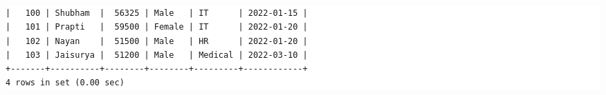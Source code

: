 ```plain
|   100 | Shubham  |  56325 | Male   | IT      | 2022-01-15 |
|   101 | Prapti   |  59500 | Female | IT      | 2022-01-20 |
|   102 | Nayan    |  51500 | Male   | HR      | 2022-01-20 |
|   103 | Jaisurya |  51200 | Male   | Medical | 2022-03-10 |
+-------+----------+--------+--------+---------+------------+
4 rows in set (0.00 sec)
```
